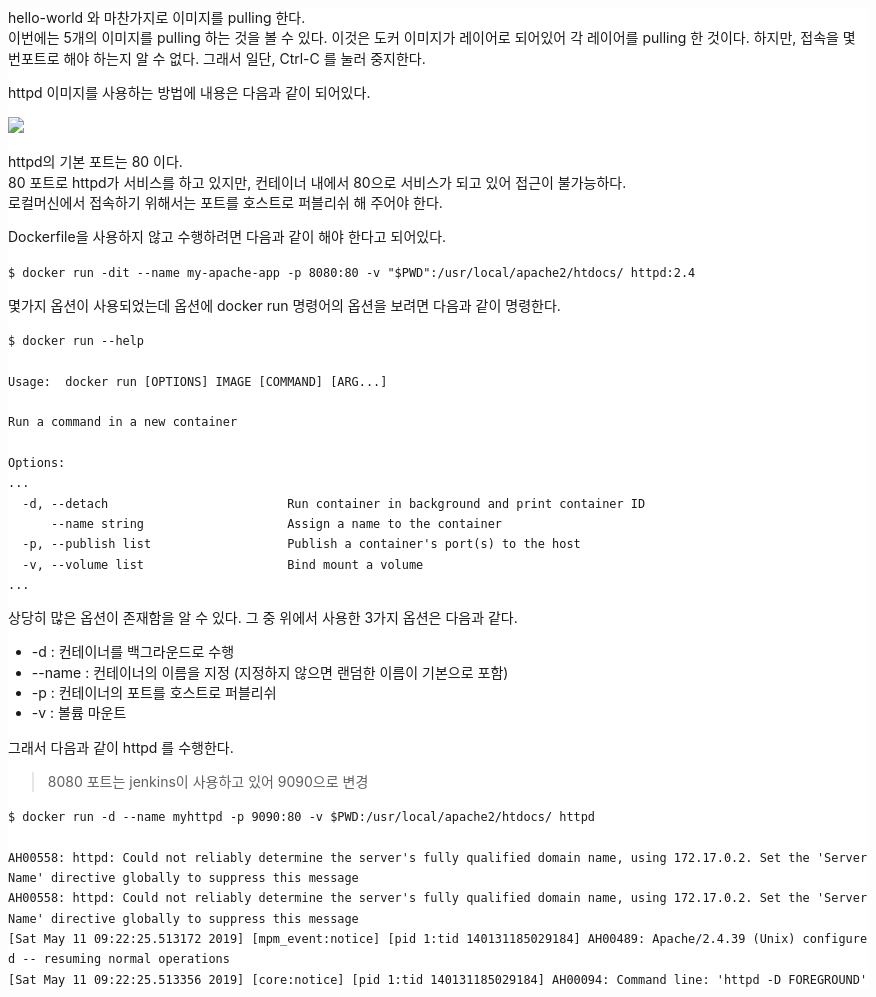 ~~~
~~~

hello-world 와 마찬가지로 이미지를 pulling 한다.  
이번에는 5개의 이미지를 pulling 하는 것을 볼 수 있다. 이것은 도커 이미지가 레이어로 되어있어 각 레이어를 pulling 한 것이다.
하지만, 접속을 몇번포트로 해야 하는지 알 수 없다. 그래서 일단, Ctrl-C 를 눌러 중지한다.

httpd 이미지를 사용하는 방법에 내용은 다음과 같이 되어있다.  

![](https://shiftyou.github.io/cloudnative/images/docker5.png)

httpd의 기본 포트는 80 이다.  
80 포트로 httpd가 서비스를 하고 있지만, 컨테이너 내에서 80으로 서비스가 되고 있어 접근이 불가능하다.  
로컬머신에서 접속하기 위해서는 포트를 호스트로 퍼블리쉬 해 주어야 한다.

Dockerfile을 사용하지 않고 수행하려면 다음과 같이 해야 한다고 되어있다.

~~~
$ docker run -dit --name my-apache-app -p 8080:80 -v "$PWD":/usr/local/apache2/htdocs/ httpd:2.4
~~~

몇가지 옵션이 사용되었는데 옵션에 docker run 명령어의 옵션을 보려면 다음과 같이 명령한다.

~~~
$ docker run --help

Usage:	docker run [OPTIONS] IMAGE [COMMAND] [ARG...]

Run a command in a new container

Options:
...
  -d, --detach                         Run container in background and print container ID
      --name string                    Assign a name to the container
  -p, --publish list                   Publish a container's port(s) to the host
  -v, --volume list                    Bind mount a volume
...
~~~

상당히 많은 옵션이 존재함을 알 수 있다. 그 중 위에서 사용한 3가지 옵션은 다음과 같다.
- -d : 컨테이너를 백그라운드로 수행
- --name : 컨테이너의 이름을 지정 (지정하지 않으면 랜덤한 이름이 기본으로 포함)
- -p : 컨테이너의 포트를 호스트로 퍼블리쉬
- -v : 볼륨 마운트

그래서 다음과 같이 httpd 를 수행한다.

>8080 포트는 jenkins이 사용하고 있어 9090으로 변경

~~~
$ docker run -d --name myhttpd -p 9090:80 -v $PWD:/usr/local/apache2/htdocs/ httpd

AH00558: httpd: Could not reliably determine the server's fully qualified domain name, using 172.17.0.2. Set the 'ServerName' directive globally to suppress this message
AH00558: httpd: Could not reliably determine the server's fully qualified domain name, using 172.17.0.2. Set the 'ServerName' directive globally to suppress this message
[Sat May 11 09:22:25.513172 2019] [mpm_event:notice] [pid 1:tid 140131185029184] AH00489: Apache/2.4.39 (Unix) configured -- resuming normal operations
[Sat May 11 09:22:25.513356 2019] [core:notice] [pid 1:tid 140131185029184] AH00094: Command line: 'httpd -D FOREGROUND'
~~~
